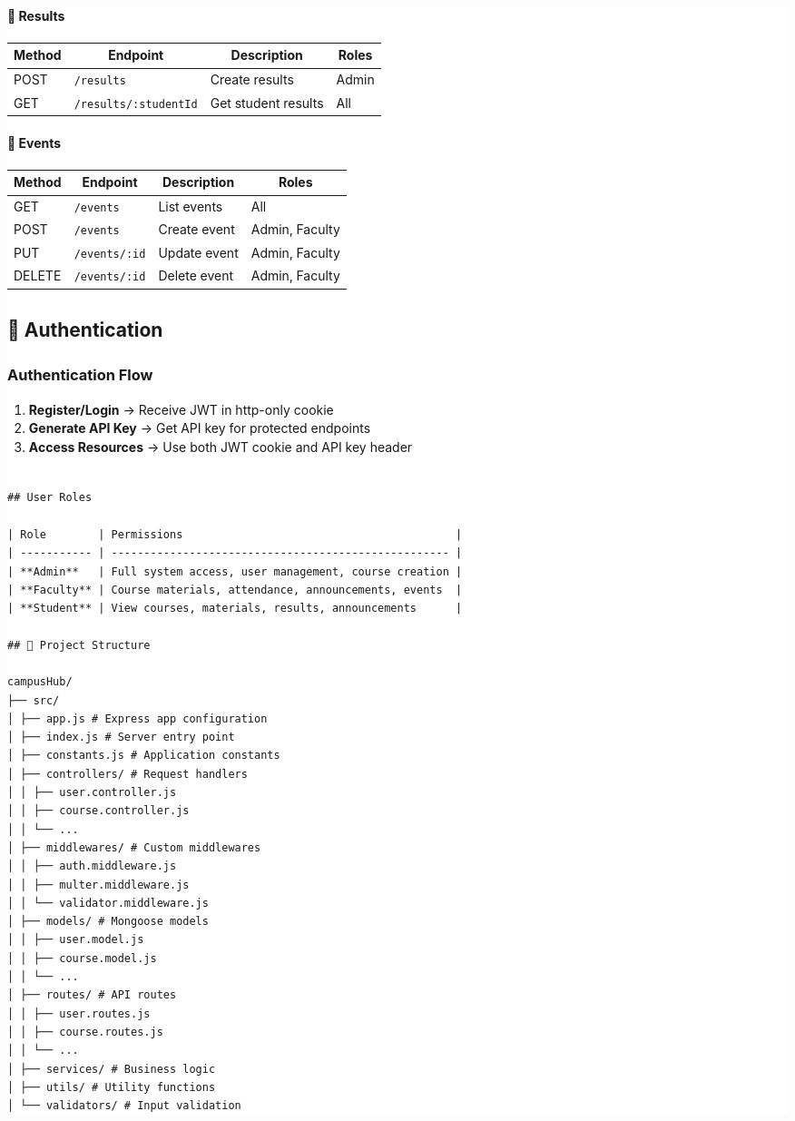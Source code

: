 #### 🎯 Results

| Method | Endpoint              | Description         | Roles |
| ------ | --------------------- | ------------------- | ----- |
| POST   | `/results`            | Create results      | Admin |
| GET    | `/results/:studentId` | Get student results | All   |

#### 🎉 Events

| Method | Endpoint      | Description  | Roles          |
| ------ | ------------- | ------------ | -------------- |
| GET    | `/events`     | List events  | All            |
| POST   | `/events`     | Create event | Admin, Faculty |
| PUT    | `/events/:id` | Update event | Admin, Faculty |
| DELETE | `/events/:id` | Delete event | Admin, Faculty |

## 🔑 Authentication

### Authentication Flow

1. **Register/Login** → Receive JWT in http-only cookie
2. **Generate API Key** → Get API key for protected endpoints
3. **Access Resources** → Use both JWT cookie and API key header

```

## User Roles

| Role        | Permissions                                          |
| ----------- | ---------------------------------------------------- |
| **Admin**   | Full system access, user management, course creation |
| **Faculty** | Course materials, attendance, announcements, events  |
| **Student** | View courses, materials, results, announcements      |

## 📁 Project Structure

campusHub/
├── src/
│ ├── app.js # Express app configuration
│ ├── index.js # Server entry point
│ ├── constants.js # Application constants
│ ├── controllers/ # Request handlers
│ │ ├── user.controller.js
│ │ ├── course.controller.js
│ │ └── ...
│ ├── middlewares/ # Custom middlewares
│ │ ├── auth.middleware.js
│ │ ├── multer.middleware.js
│ │ └── validator.middleware.js
│ ├── models/ # Mongoose models
│ │ ├── user.model.js
│ │ ├── course.model.js
│ │ └── ...
│ ├── routes/ # API routes
│ │ ├── user.routes.js
│ │ ├── course.routes.js
│ │ └── ...
│ ├── services/ # Business logic
│ ├── utils/ # Utility functions
│ └── validators/ # Input validation
```